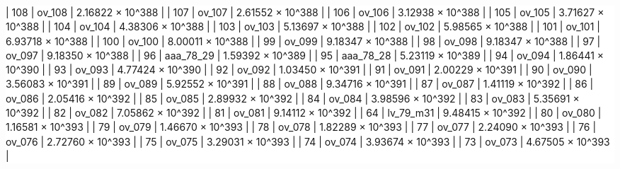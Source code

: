 | 108 | ov_108 | 2.16822 × 10^388 |
| 107 | ov_107 | 2.61552 × 10^388 |
| 106 | ov_106 | 3.12938 × 10^388 |
| 105 | ov_105 | 3.71627 × 10^388 |
| 104 | ov_104 | 4.38306 × 10^388 |
| 103 | ov_103 | 5.13697 × 10^388 |
| 102 | ov_102 | 5.98565 × 10^388 |
| 101 | ov_101 | 6.93718 × 10^388 |
| 100 | ov_100 | 8.00011 × 10^388 |
| 99 | ov_099 | 9.18347 × 10^388 |
| 98 | ov_098 | 9.18347 × 10^388 |
| 97 | ov_097 | 9.18350 × 10^388 |
| 96 | aaa_78_29 | 1.59392 × 10^389 |
| 95 | aaa_78_28 | 5.23119 × 10^389 |
| 94 | ov_094 | 1.86441 × 10^390 |
| 93 | ov_093 | 4.77424 × 10^390 |
| 92 | ov_092 | 1.03450 × 10^391 |
| 91 | ov_091 | 2.00229 × 10^391 |
| 90 | ov_090 | 3.56083 × 10^391 |
| 89 | ov_089 | 5.92552 × 10^391 |
| 88 | ov_088 | 9.34716 × 10^391 |
| 87 | ov_087 | 1.41119 × 10^392 |
| 86 | ov_086 | 2.05416 × 10^392 |
| 85 | ov_085 | 2.89932 × 10^392 |
| 84 | ov_084 | 3.98596 × 10^392 |
| 83 | ov_083 | 5.35691 × 10^392 |
| 82 | ov_082 | 7.05862 × 10^392 |
| 81 | ov_081 | 9.14112 × 10^392 |
| 64 | lv_79_m31 | 9.48415 × 10^392 |
| 80 | ov_080 | 1.16581 × 10^393 |
| 79 | ov_079 | 1.46670 × 10^393 |
| 78 | ov_078 | 1.82289 × 10^393 |
| 77 | ov_077 | 2.24090 × 10^393 |
| 76 | ov_076 | 2.72760 × 10^393 |
| 75 | ov_075 | 3.29031 × 10^393 |
| 74 | ov_074 | 3.93674 × 10^393 |
| 73 | ov_073 | 4.67505 × 10^393 |